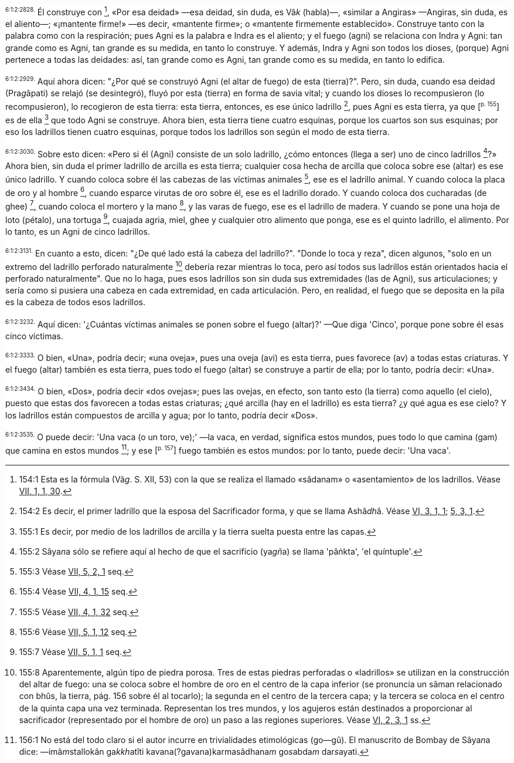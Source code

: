 <span id="v6_1_2_2828"><sup><small>6:1:2:2828.</small></sup></span> Él construye con [^307], «Por esa deidad» —esa deidad, sin duda, es Vâ<i>k</i> (habla)—, «similar a Angiras» —Angiras, sin duda, es el aliento—; «¡mantente firme!» —es decir, «mantente firme»; o «mantente firmemente establecido». Construye tanto con la palabra como con la respiración; pues Agni es la palabra e Indra es el aliento; y el fuego (agni) se relaciona con Indra y Agni: tan grande como es Agni, tan grande es su medida, en tanto lo construye. Y además, Indra y Agni son todos los dioses, (porque) Agni pertenece a todas las deidades: así, tan grande como es Agni, tan grande como es su medida, en tanto lo edifica.

<span id="v6_1_2_2929"><sup><small>6:1:2:2929.</small></sup></span> Aquí ahora dicen: "¿Por qué se construyó Agni (el altar de fuego) de esta (tierra)?". Pero, sin duda, cuando esa deidad (Pra<i>g</i>âpati) se relajó (se desintegró), fluyó por esta (tierra) en forma de savia vital; y cuando los dioses lo recompusieron (lo recompusieron), lo recogieron de esta tierra: esta tierra, entonces, es ese único ladrillo [^308], pues Agni es esta tierra, ya que <span id="p155">[<sup><small>p. 155</small></sup>]</span> es de ella [^309] que todo Agni se construye. Ahora bien, esta tierra tiene cuatro esquinas, porque los cuartos son sus esquinas; por eso los ladrillos tienen cuatro esquinas, porque todos los ladrillos son según el modo de esta tierra.

<span id="v6_1_2_3030"><sup><small>6:1:2:3030.</small></sup></span> Sobre esto dicen: «Pero si él (Agni) consiste de un solo ladrillo, ¿cómo entonces (llega a ser) uno de cinco ladrillos [^310]?» Ahora bien, sin duda el primer ladrillo de arcilla es esta tierra; cualquier cosa hecha de arcilla que coloca sobre ese (altar) es ese único ladrillo. Y cuando coloca sobre él las cabezas de las víctimas animales [^311], ese es el ladrillo animal. Y cuando coloca la placa de oro y al hombre [^312], cuando esparce virutas de oro sobre él, ese es el ladrillo dorado. Y cuando coloca dos cucharadas (de ghee) [^313], cuando coloca el mortero y la mano [^314], y las varas de fuego, ese es el ladrillo de madera. Y cuando se pone una hoja de loto (pétalo), una tortuga [^315], cuajada agria, miel, ghee y cualquier otro alimento que ponga, ese es el quinto ladrillo, el alimento. Por lo tanto, es un Agni de cinco ladrillos.

<span id="v6_1_2_3131"><sup><small>6:1:2:3131.</small></sup></span> En cuanto a esto, dicen: "¿De qué lado está la cabeza del ladrillo?". "Donde lo toca y reza", dicen algunos, "solo en un extremo del ladrillo perforado naturalmente [^316] debería rezar mientras lo toca, pero así todos sus ladrillos están orientados hacia el perforado naturalmente". Que no lo haga, pues esos ladrillos son sin duda sus extremidades (las de Agni), sus articulaciones; y sería como si pusiera una cabeza en cada extremidad, en cada articulación. Pero, en realidad, el fuego que se deposita en la pila es la cabeza de todos esos ladrillos.

<span id="v6_1_2_3232"><sup><small>6:1:2:3232.</small></sup></span> Aquí dicen: '¿Cuántas víctimas animales se ponen sobre el fuego (altar)?' —Que diga 'Cinco', porque pone sobre él esas cinco víctimas.

<span id="v6_1_2_3333"><sup><small>6:1:2:3333.</small></sup></span> O bien, «Una», podría decir; «una oveja», pues una oveja (avi) es esta tierra, pues favorece (av) a todas estas criaturas. Y el fuego (altar) también es esta tierra, pues todo el fuego (altar) se construye a partir de ella; por lo tanto, podría decir: «Una».

<span id="v6_1_2_3434"><sup><small>6:1:2:3434.</small></sup></span> O bien, «Dos», podría decir «dos ovejas»; pues las ovejas, en efecto, son tanto esto (la tierra) como aquello (el cielo), puesto que estas dos favorecen a todas estas criaturas; ¿qué arcilla (hay en el ladrillo) es esta tierra? ¿y qué agua es ese cielo? Y los ladrillos están compuestos de arcilla y agua; por lo tanto, podría decir «Dos».

<span id="v6_1_2_3535"><sup><small>6:1:2:3535.</small></sup></span> O puede decir: 'Una vaca (o un toro, ve);' —la vaca, en verdad, significa estos mundos, pues todo lo que camina (gam) que camina en estos mundos [^317]; y ese <span id="p157">[<sup><small>p. 157</small></sup>]</span> fuego también es estos mundos: por lo tanto, puede decir: 'Una vaca'.


[^282]: 143:1 O, quizás, en el principio este (universo) era en realidad inexistente. Así, J. Muir, Or. ST IV, pág. 22, cuya traducción de este mito cosmogónico se ha utilizado considerablemente aquí. Huelga decir que «idam» se usa constantemente en sentido adverbial en el Brâhma<i>n</i>a.
[^283]: 143:2 En el original, «lo inexistente» es el sujeto de la cláusula, no el predicado, como se desprende de la traducción. Una transposición similar suele ser aconsejable en inglés, por motivos de énfasis y por otras razones. La traducción de Muir, «Los Rishis dicen que en el principio había inexistencia», es errónea.
[^284]: 143:3 El nominativo aquí es impactante y vívido (cf. [párrafo 11](Book_3_6_1#v6_1_1_11) más adelante). En pasajes correspondientes de los libros anteriores, el acusativo se usaría aquí; p. ej., II, 1, 2, 4: «saptarshîn u ha sma vai purarkshâ ity â<i>k</i>akshate»; de igual manera, III, 1, 2, 3.
[^285]: 144:1 Es decir, seres vivos o almas, individualidades, que, en su forma combinada, se imaginan aquí con la forma de un pájaro. La traducción de Muir, «varones», resulta poco convincente.
[^286]: 144:2 Literalmente, 'esos dos'.
[^287]: 144:3 El altar de fuego suele construirse con unas medidas de siete pies cuadrados (145 pies cuadrados); la longitud específica es la del sacrificador. Sin embargo, este es el tamaño más pequeño permitido para un altar, ya que se especifican noventa y cinco tamaños diferentes, que varían entre siete y ciento un pies cuadrados (101 pies cuadrados).
[^288]: 145:1 O, quizás, a él (Pra<i>g</i>âpati). Sâya<i>n</i>a simplemente dice: —vâg evâsya sâs<i>ri</i><i>g</i>yata, vâk sahakâri rasanam abhavat, tad as<i>ri</i><i>g</i>yatety artha<i>h</i>; sâ vâk sahakâri rasanam prâ<i>g</i>âpatya(<i>m</i>) s<i>ri</i>sh<i>t</i>a<i>m</i> sad ida<i>m</i> sarvam âpnot.—Sobre el papel que Vâ<i>k</i> (la personificación del Brahman o Veda) desempeña junto a Pra<i>g</i>âpati en la creación p. 146 del universo, y el paralelismo entre Vâ<i>k</i> y λόγοσ, véase Weber, Ind. Stud. IX, p. 473 seq.; Muir, Or. ST V, p. 391. Así Pa<i>ñ</i><i>k</i>. Br. XX, 14, 2, «Solo Pra<i>g</i>âpati existía aquí. Tenía a Vâ<i>k</i> como suyo, como un segundo.»
[^289]: 146:1 Muir interpreta esto de otra manera: —Además, (como) el Veda fue creado primero a partir de ese Varón, por lo tanto fue creada su boca. Esta traducción, sin embargo, no tiene en cuenta la partícula «hi».
[^290]: 146:2 Para la construcción, véase arriba, [párrafo 2](Book_3_6_1#v6_1_1_2), con la nota \*[^284]\*.
[^291]: 146:3 Literalmente, que había fluido. Se explica como el líquido embrionario en el amnios, o membrana interna que envuelve al feto.
[^292]: 147:1 ¿O aquella parte (del huevo) que hacía ruido (al romperse)?
[^293]: 147:2 La palabra 'a<i>g</i>a' aparentemente se toma aquí de manera fantasiosa en el sentido de 'no nacido (a-<i>g</i>a)'.
[^294]: 147:3 Es decir, la tierra cuando todavía estaba en la forma de cáscara de huevo.
[^295]: 148:1 Abhimâninîstrîvigrahâ yasmâd agâyad tasmâd iya<i>m</i> Gâyatrî, Sây.—'Porque, como una mujer altiva, ella (la tierra) cantó, por eso ella es Gâyatrî.'
[^296]: 148:2 En esta ilustración, que podría tomarse como aplicable a hombres en circunstancias fáciles, no preocupados por las preocupaciones; o, quizás, a un niño recién nacido que llora con fuerza y ​​le gusta que le canten, Sâya<i>n</i>a solo comenta: tasmâd u haitad iti svabhâvânuvâda<i>h</i>, kâryadharme<i>n</i>a kâra<i>n</i>adharmânupâdanâya.
[^297]: 149:1 Como aquí, esta clase de deidades —cuya esfera de acción son las regiones terrestres— estaba asociada con Agni, el guardián de la tierra, en III, 4, 2, 1.
[^298]: 149:2 Otra clase de deidades (de tormenta), aquí asociadas con Vâyu, el viento, el guardián de la región del aire.
[^299]: 149:3 Esta clase de deidades (de luz) están aquí asociadas con el Sol, que de hecho es llamado Âditya en los párrafos [4](Book_3_6_1#v6_1_2_4) y [10](Book_3_6_1#v6_1_2_10) (en lugar de Sûrya).
[^300]: 150:1 El profesor Weber (Ind. Stud. XIII, p. 268) ha llamado la atención sobre la discrepancia entre este pasaje y III, 4, 2, 1, donde se niega a los Vi<i>s</i>ve Devâ<i>h</i> (con B<i>ri</i>haspati) el privilegio de formar una clase especial de deidades, siendo este uno de los muchos puntos de diferencia, tanto doctrinales como lingüísticos, entre los Libros 1-5 y 6-10.
[^301]: 150:2 Profesor Delbrück, Altind. Synt. pág. 147, dice 'apa<i>k</i>anta', —la fruta madura de la planta.
[^302]: 150:3 Literalmente, se desintegró, se hizo pedazos, se descoyuntó. Por lo tanto, cuando los dioses restauraron a Pra<i>g</i>âpati (el señor de la generación, identificado con el sacrificio, y con Agni, el fuego), el verbo usado es <i>s</i>a<i>m</i>sk<i>ri</i>; «reunir»; y esta unión, o restauración, de Pra<i>g</i>âpati se identifica simbólicamente con la construcción del altar del fuego.
[^303]: 151:1 Upa-dhâ. Los párrafos [14](Book_3_6_1#v6_1_2_14) y [15](Book_3_6_1#v6_1_2_15) implican un doble significado de la palabra hita, el participio pasado de dhâ, poner, a saber: poner, dispuesto, adecuado, beneficioso.
[^304]: 151:2 O, «me pondré», etc., upa-dhâ, el verbo usado para referirse a la colocación de ladrillos al construir el altar. Cf. II, 1, 2, 15.
[^305]: 152:1 Es decir, los cuatro cuartos, o puntos cardinales de la brújula; y la región superior, o más bien la dirección ascendente (o perpendicular).
[^306]: 153:1 A diferencia de los ladrillos ya<i>g</i>ushmatî (de oración), que tienen nombres especiales y fórmulas especiales adjuntas, lokam-p<i>ri</i><i>n</i>â (que llenan el espacio) es el término técnico para aquellos ladrillos que no tienen oraciones especiales que les pertenezcan, sino que están apilados con una fórmula común (Vâ<i>g</i>. S. XII, 54; Sat. Br. VIII, 7, 2, 1 seq.), que comienza con 'lokam p<i>ri</i><i>n</i>a <i>kh</i>idram p<i>ri</i>na', '¡llena el espacio, llena el hueco!'.
[^307]: 154:1 Esta es la fórmula (Vâ<i>g</i>. S. XII, 53) con la que se realiza el llamado «sâdanam» o «asentamiento» de los ladrillos. Véase [VII, 1, 1, 30](Book_3_7_1#v7_1_1_30).
[^308]: 154:2 Es decir, el primer ladrillo que la esposa del Sacrificador forma, y ​​que se llama Ashâ<i>dh</i>â. Véase [VI, 3, 1, 1](Book_3_6_3#v6_3_1_1); [5, 3, 1](Book_3_6_5#v6_5_3_1).
[^309]: 155:1 Es decir, por medio de los ladrillos de arcilla y la tierra suelta puesta entre las capas.
[^310]: 155:2 Sâya<i>n</i>a sólo se refiere aquí al hecho de que el sacrificio (ya<i>g</i><i>ñ</i>a) se llama 'pâṅkta', 'el quíntuple'.
[^311]: 155:3 Véase [VII, 5, 2, 1](Book_3_7_5#v7_5_2_1) seq.
[^312]: 155:4 Véase [VII, 4, 1, 15](Book_3_7_4#v7_4_1_15) seq.
[^313]: 155:5 Véase [VII, 4, 1, 32](Book_3_7_4#v7_4_1_32) seq.
[^314]: 155:6 Véase [VII, 5, 1, 12](Book_3_7_5#v7_5_1_12) seq.
[^315]: 155:7 Véase [VII, 5, 1, 1](Book_3_7_5#v7_5_1_1) seq.
[^316]: 155:8 Aparentemente, algún tipo de piedra porosa. Tres de estas piedras perforadas o «ladrillos» se utilizan en la construcción del altar de fuego: una se coloca sobre el hombre de oro en el centro de la capa inferior (se pronuncia un sâman relacionado con bhûs, la tierra, pág. 156 sobre él al tocarlo); la segunda en el centro de la tercera capa; y la tercera se coloca en el centro de la quinta capa una vez terminada. Representan los tres mundos, y los agujeros están destinados a proporcionar al sacrificador (representado por el hombre de oro) un paso a las regiones superiores. Véase [VI, 2, 3, 1](Book_3_6_2#v6_2_3_1) ss.
[^317]: 156:1 No está del todo claro si el autor incurre en trivialidades etimológicas (go—gû). El manuscrito de Bombay de Sâya<i>n</i>a dice: —imâ<i>m</i>stallokân ga<i>k</i><i>kh</i>atîti kavana(?gavana)karmasâdhana<i>m</i> go<i>s</i>abda<i>m</i> dar<i>s</i>ayati.
[^318]: 157:1 Véase [VI, 1, 1, 2](Book_3_6_1#v6_1_1_2) siguientes, donde los siete aires vitales están representados asumiendo la forma de un pájaro: el Purusha Pra<i>g</i>âpati.
[^319]: 157:2 Véanse los párrafos [7](Book_3_6_1#v6_1_2_7)\-[11](Book_3_6_1#v6_1_2_11).
[^320]: 158:1 Quiere decir que dejará que esto se suministre en la enumeración de las creaciones posteriores.
[^321]: 158:2 En las sesiones de sacrificio, el sacrificador se llama Grihapati. Sobre esto, véase IV, 6, 8, 3-5.
[^322]: 159:1 Sobre la leyenda acerca de Pra<i>g</i>âpati y su hija Ushas, ​​véase I, 7, 4, 1 seq.
[^323]: 159:2 Sobre este y varios de los otros nombres, véase la parte i, pág. 201.
[^324]: 159:3 Así como, cuando un caballo recibe mucho trigo, se vuelve brioso, 'dominante'. El diccionario de San Petersburgo sugiere el significado de 'se vuelven fuertes'. También podría significar 'se enseñorean (de las plantas)'.
[^325]: 160:1 Es decir, su estado de ser triv<i>ri</i>t, o tres veces tres.
[^326]: 161:1 Tata<i>s</i> <i>k</i>a tatprabh<i>ri</i>ti tam Agnim kumârarûpa<i>m</i> na kva<i>k</i>ana pa<i>s</i>yanti ki<i>m</i>tv etâny eta<i>g</i>gvalanâdîni rûpâ<i>n</i>y apurushavidhâni pa<i>s</i>yanti, Sây.
[^327]: 161:2 O bien, lo llama por el nombre de <i>K</i>itra (brillante), siendo este el nombre con el que debe dirigirse al fuego del altar al final de la función. Kâty. XVIII, 6, 23.